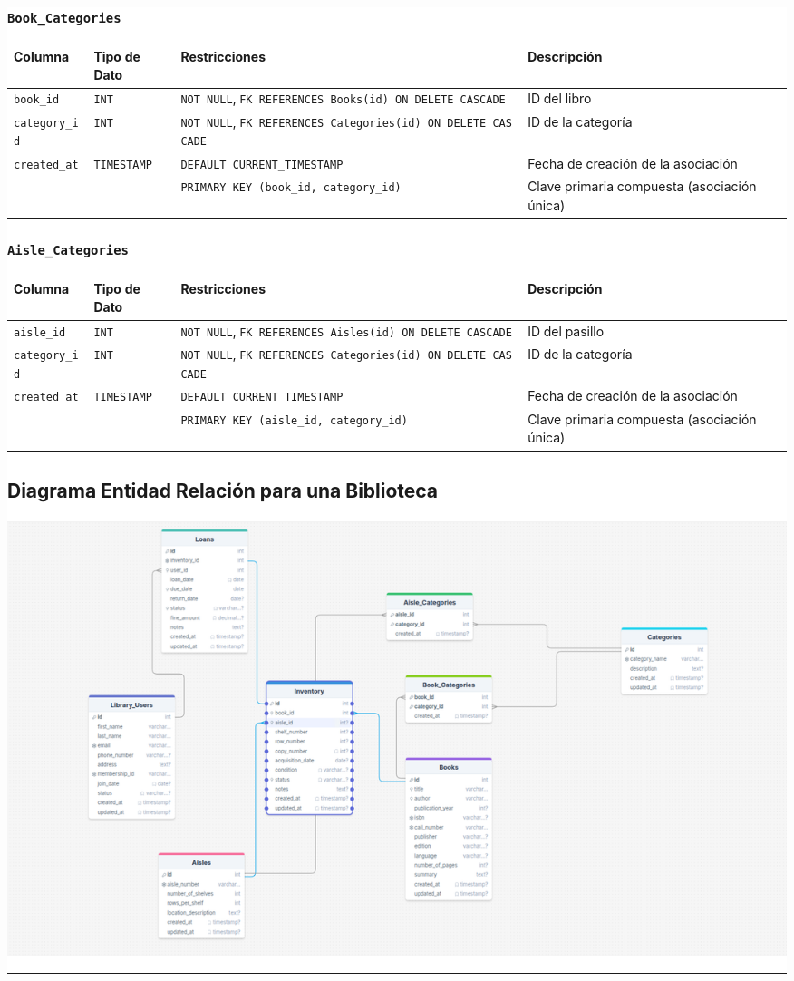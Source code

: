 ### `Book_Categories`

| Columna       | Tipo de Dato | Restricciones                                                | Descripción                                 |
| :------------ | :----------- | :----------------------------------------------------------- | :------------------------------------------ |
| `book_id`     | `INT`        | `NOT NULL`, `FK REFERENCES Books(id) ON DELETE CASCADE`      | ID del libro                                |
| `category_id` | `INT`        | `NOT NULL`, `FK REFERENCES Categories(id) ON DELETE CASCADE` | ID de la categoría                          |
| `created_at`  | `TIMESTAMP`  | `DEFAULT CURRENT_TIMESTAMP`                                  | Fecha de creación de la asociación          |
|               |              | `PRIMARY KEY (book_id, category_id)`                         | Clave primaria compuesta (asociación única) |

### `Aisle_Categories`

| Columna       | Tipo de Dato | Restricciones                                                | Descripción                                 |
| :------------ | :----------- | :----------------------------------------------------------- | :------------------------------------------ |
| `aisle_id`    | `INT`        | `NOT NULL`, `FK REFERENCES Aisles(id) ON DELETE CASCADE`     | ID del pasillo                              |
| `category_id` | `INT`        | `NOT NULL`, `FK REFERENCES Categories(id) ON DELETE CASCADE` | ID de la categoría                          |
| `created_at`  | `TIMESTAMP`  | `DEFAULT CURRENT_TIMESTAMP`                                  | Fecha de creación de la asociación          |
|               |              | `PRIMARY KEY (aisle_id, category_id)`                        | Clave primaria compuesta (asociación única) |

## Diagrama Entidad Relación para una Biblioteca

![Diagrama library system](imagenes/biblioteca.png)

---